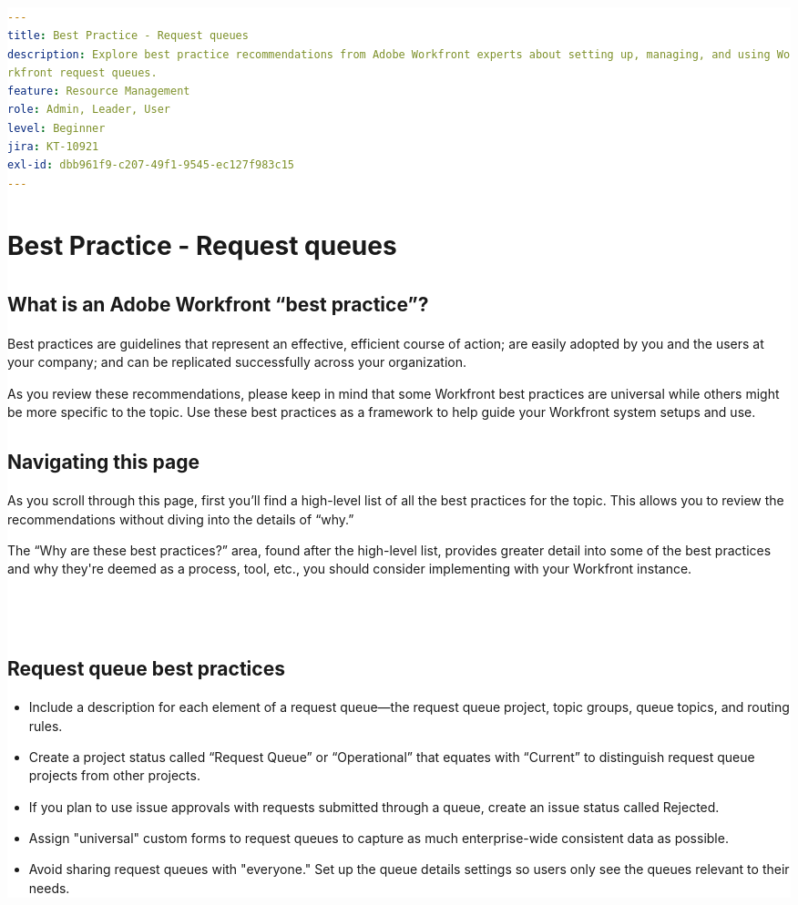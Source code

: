 ```yaml
---
title: Best Practice - Request queues
description: Explore best practice recommendations from Adobe Workfront experts about setting up, managing, and using Workfront request queues.
feature: Resource Management
role: Admin, Leader, User
level: Beginner
jira: KT-10921
exl-id: dbb961f9-c207-49f1-9545-ec127f983c15
---
```

# Best Practice - Request queues

## What is an Adobe Workfront “best practice”? 

Best practices are guidelines that represent an effective, efficient course of action; are easily adopted by you and the users at your company; and can be replicated successfully across your organization. 

As you review these recommendations, please keep in mind that some Workfront best practices are universal while others might be more specific to the topic. Use these best practices as a framework to help guide your Workfront system setups and use.

## Navigating this page 

As you scroll through this page, first you’ll find a high-level list of all the best practices for the topic. This allows you to review the recommendations without diving into the details of “why.” 

The “Why are these best practices?” area, found after the high-level list, provides greater detail into some of the best practices and why they're deemed as a process, tool, etc., you should consider implementing with your Workfront instance. 

</br>
</br>

## Request queue best practices 

* Include a description for each element of a request queue—the request queue project, topic groups, queue topics, and routing rules. 

* Create a project status called “Request Queue” or “Operational” that equates with “Current” to distinguish request queue projects from other projects.  

* If you plan to use issue approvals with requests submitted through a queue, create an issue status called Rejected. 

* Assign "universal" custom forms to request queues to capture as much enterprise-wide consistent data as possible. 

* Avoid sharing request queues with "everyone." Set up the queue details settings so users only see the queues relevant to their needs.  
